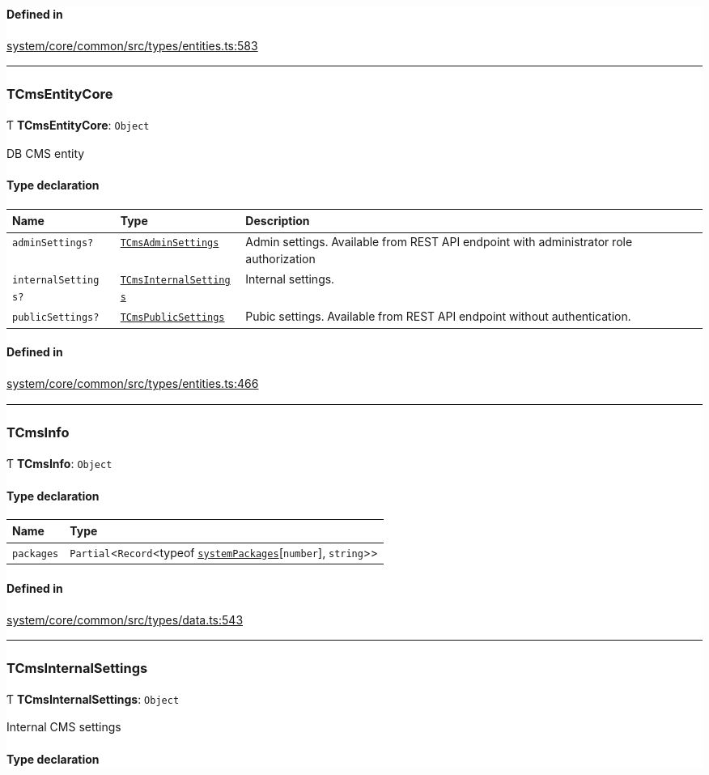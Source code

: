 #### Defined in

[system/core/common/src/types/entities.ts:583](https://github.com/CromwellCMS/Cromwell/blob/master/system/core/common/src/types/entities.ts#L583)

___

### TCmsEntityCore

Ƭ **TCmsEntityCore**: `Object`

DB CMS entity

#### Type declaration

| Name | Type | Description |
| :------ | :------ | :------ |
| `adminSettings?` | [`TCmsAdminSettings`](common.md#tcmsadminsettings) | Admin settings. Available from REST API endpoint with administrator role authorization |
| `internalSettings?` | [`TCmsInternalSettings`](common.md#tcmsinternalsettings) | Internal settings. |
| `publicSettings?` | [`TCmsPublicSettings`](common.md#tcmspublicsettings) | Pubic settings. Available from REST API endpoint without authentication. |

#### Defined in

[system/core/common/src/types/entities.ts:466](https://github.com/CromwellCMS/Cromwell/blob/master/system/core/common/src/types/entities.ts#L466)

___

### TCmsInfo

Ƭ **TCmsInfo**: `Object`

#### Type declaration

| Name | Type |
| :------ | :------ |
| `packages` | `Partial`<`Record`<typeof [`systemPackages`](common.md#systempackages)[`number`], `string`\>\> |

#### Defined in

[system/core/common/src/types/data.ts:543](https://github.com/CromwellCMS/Cromwell/blob/master/system/core/common/src/types/data.ts#L543)

___

### TCmsInternalSettings

Ƭ **TCmsInternalSettings**: `Object`

Internal CMS settings

#### Type declaration
